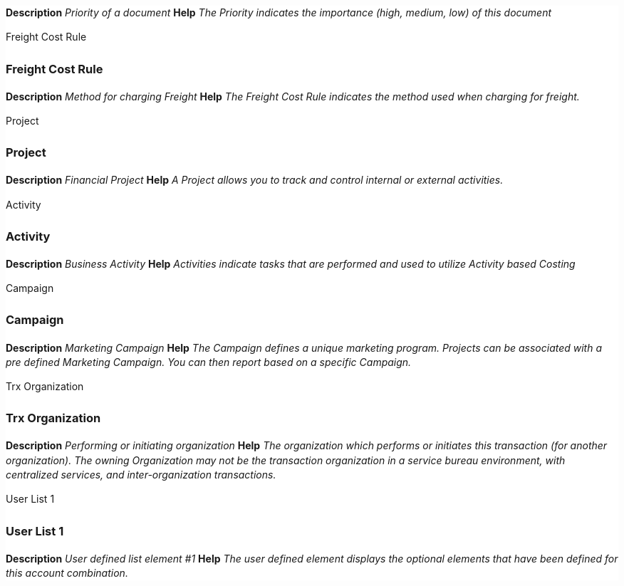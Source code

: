 **Description**
 *Priority of a document*
**Help**
 *The Priority indicates the importance (high, medium, low) of this document*

Freight Cost Rule
### Freight Cost Rule

**Description**
 *Method for charging Freight*
**Help**
 *The Freight Cost Rule indicates the method used when charging for freight.*

Project
### Project

**Description**
 *Financial Project*
**Help**
 *A Project allows you to track and control internal or external activities.*

Activity
### Activity

**Description**
 *Business Activity*
**Help**
 *Activities indicate tasks that are performed and used to utilize Activity based Costing*

Campaign
### Campaign

**Description**
 *Marketing Campaign*
**Help**
 *The Campaign defines a unique marketing program.  Projects can be associated with a pre defined Marketing Campaign.  You can then report based on a specific Campaign.*

Trx Organization
### Trx Organization

**Description**
 *Performing or initiating organization*
**Help**
 *The organization which performs or initiates this transaction (for another organization).  The owning Organization may not be the transaction organization in a service bureau environment, with centralized services, and inter-organization transactions.*

User List 1
### User List 1

**Description**
 *User defined list element #1*
**Help**
 *The user defined element displays the optional elements that have been defined for this account combination.*
